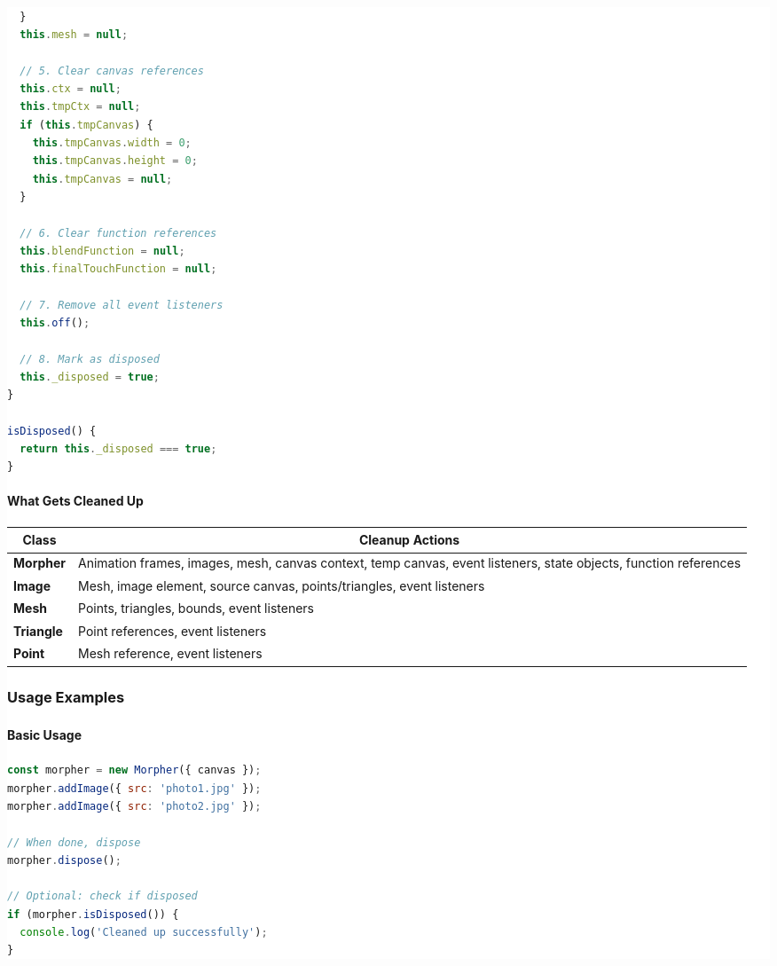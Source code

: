 ```javascript
  }
  this.mesh = null;

  // 5. Clear canvas references
  this.ctx = null;
  this.tmpCtx = null;
  if (this.tmpCanvas) {
    this.tmpCanvas.width = 0;
    this.tmpCanvas.height = 0;
    this.tmpCanvas = null;
  }

  // 6. Clear function references
  this.blendFunction = null;
  this.finalTouchFunction = null;

  // 7. Remove all event listeners
  this.off();

  // 8. Mark as disposed
  this._disposed = true;
}

isDisposed() {
  return this._disposed === true;
}
```

#### What Gets Cleaned Up

| Class | Cleanup Actions |
|-------|----------------|
| **Morpher** | Animation frames, images, mesh, canvas context, temp canvas, event listeners, state objects, function references |
| **Image** | Mesh, image element, source canvas, points/triangles, event listeners |
| **Mesh** | Points, triangles, bounds, event listeners |
| **Triangle** | Point references, event listeners |
| **Point** | Mesh reference, event listeners |

### Usage Examples

#### Basic Usage
```javascript
const morpher = new Morpher({ canvas });
morpher.addImage({ src: 'photo1.jpg' });
morpher.addImage({ src: 'photo2.jpg' });

// When done, dispose
morpher.dispose();

// Optional: check if disposed
if (morpher.isDisposed()) {
  console.log('Cleaned up successfully');
}
```

